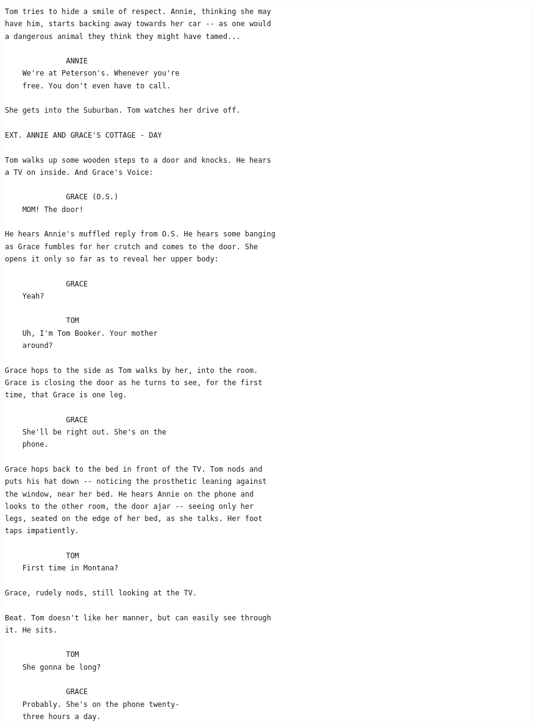 	Tom tries to hide a smile of respect. Annie, thinking she may 
	have him, starts backing away towards her car -- as one would 
	a dangerous animal they think they might have tamed...

				  ANNIE
		We're at Peterson's. Whenever you're 
		free. You don't even have to call.

	She gets into the Suburban. Tom watches her drive off.

	EXT. ANNIE AND GRACE'S COTTAGE - DAY

	Tom walks up some wooden steps to a door and knocks. He hears 
	a TV on inside. And Grace's Voice:

				  GRACE (O.S.)
		MOM! The door!

	He hears Annie's muffled reply from O.S. He hears some banging 
	as Grace fumbles for her crutch and comes to the door. She 
	opens it only so far as to reveal her upper body:

				  GRACE
		Yeah?

				  TOM
		Uh, I'm Tom Booker. Your mother 
		around?

	Grace hops to the side as Tom walks by her, into the room. 
	Grace is closing the door as he turns to see, for the first 
	time, that Grace is one leg.

				  GRACE
		She'll be right out. She's on the 
		phone.

	Grace hops back to the bed in front of the TV. Tom nods and 
	puts his hat down -- noticing the prosthetic leaning against 
	the window, near her bed. He hears Annie on the phone and 
	looks to the other room, the door ajar -- seeing only her 
	legs, seated on the edge of her bed, as she talks. Her foot 
	taps impatiently.

				  TOM
		First time in Montana?

	Grace, rudely nods, still looking at the TV.

	Beat. Tom doesn't like her manner, but can easily see through 
	it. He sits.

				  TOM
		She gonna be long?

				  GRACE
		Probably. She's on the phone twenty-
		three hours a day.
